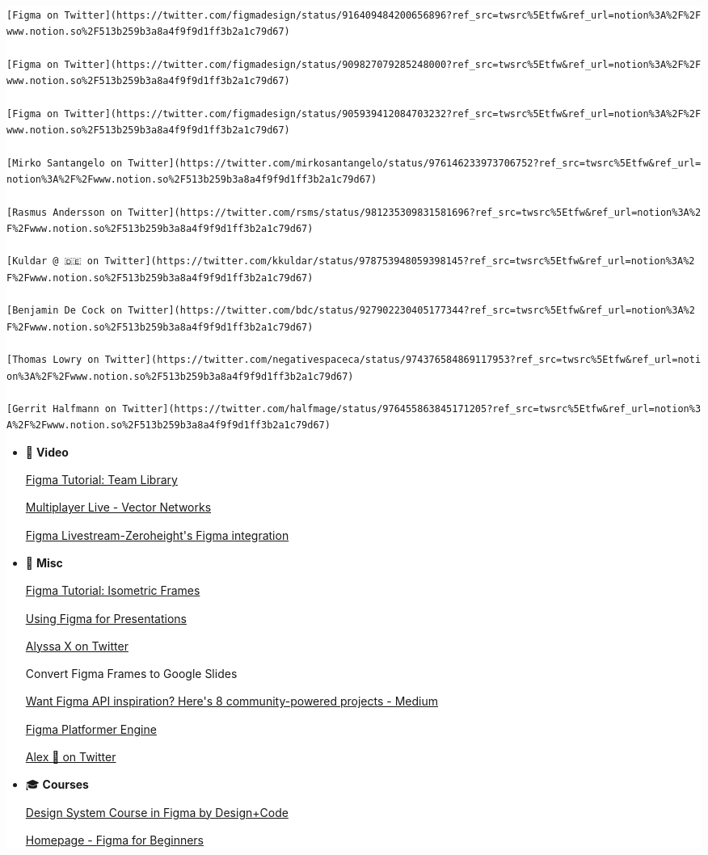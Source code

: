     [Figma on Twitter](https://twitter.com/figmadesign/status/916409484200656896?ref_src=twsrc%5Etfw&ref_url=notion%3A%2F%2Fwww.notion.so%2F513b259b3a8a4f9f9d1ff3b2a1c79d67)

    [Figma on Twitter](https://twitter.com/figmadesign/status/909827079285248000?ref_src=twsrc%5Etfw&ref_url=notion%3A%2F%2Fwww.notion.so%2F513b259b3a8a4f9f9d1ff3b2a1c79d67)

    [Figma on Twitter](https://twitter.com/figmadesign/status/905939412084703232?ref_src=twsrc%5Etfw&ref_url=notion%3A%2F%2Fwww.notion.so%2F513b259b3a8a4f9f9d1ff3b2a1c79d67)

    [Mirko Santangelo on Twitter](https://twitter.com/mirkosantangelo/status/976146233973706752?ref_src=twsrc%5Etfw&ref_url=notion%3A%2F%2Fwww.notion.so%2F513b259b3a8a4f9f9d1ff3b2a1c79d67)

    [Rasmus Andersson on Twitter](https://twitter.com/rsms/status/981235309831581696?ref_src=twsrc%5Etfw&ref_url=notion%3A%2F%2Fwww.notion.so%2F513b259b3a8a4f9f9d1ff3b2a1c79d67)

    [Kuldar @ 🇩🇪 on Twitter](https://twitter.com/kkuldar/status/978753948059398145?ref_src=twsrc%5Etfw&ref_url=notion%3A%2F%2Fwww.notion.so%2F513b259b3a8a4f9f9d1ff3b2a1c79d67)

    [Benjamin De Cock on Twitter](https://twitter.com/bdc/status/927902230405177344?ref_src=twsrc%5Etfw&ref_url=notion%3A%2F%2Fwww.notion.so%2F513b259b3a8a4f9f9d1ff3b2a1c79d67)

    [Thomas Lowry on Twitter](https://twitter.com/negativespaceca/status/974376584869117953?ref_src=twsrc%5Etfw&ref_url=notion%3A%2F%2Fwww.notion.so%2F513b259b3a8a4f9f9d1ff3b2a1c79d67)

    [Gerrit Halfmann on Twitter](https://twitter.com/halfmage/status/976455863845171205?ref_src=twsrc%5Etfw&ref_url=notion%3A%2F%2Fwww.notion.so%2F513b259b3a8a4f9f9d1ff3b2a1c79d67)

- 📼 **Video**

    [Figma Tutorial: Team Library](https://www.youtube.com/watch?v=PgRUEyw9xpo)

    [Multiplayer Live - Vector Networks](https://www.youtube.com/watch?v=N6cOAYeWfRM&utm_content=buffer56c69&utm_medium=social&utm_source=twitter.com&utm_campaign=buffer)

    [Figma Livestream-Zeroheight's Figma integration](https://www.youtube.com/watch?v=TlcQvhbpejg)

- 🧵 **Misc**

    [Figma Tutorial: Isometric Frames](https://dribbble.com/shots/4392668-Figma-Tutorial-Isometric-Frames)

    [Using Figma for Presentations](https://blog.prototypr.io/using-figma-for-presentations-26491c6ea0e7)

    [Alyssa X on Twitter](https://twitter.com/alyssaxuu/status/1086934646959558656)

    Convert Figma Frames to Google Slides

    [Want Figma API inspiration? Here's 8 community-powered projects - Medium](https://medium.com/figma-design/want-figma-api-inspiration-heres-8-community-powered-projects-ddaef8a6f288)

    [Figma Platformer Engine](https://alyssax.com/x/platformer/)

    [Alex 🌚 on Twitter](https://twitter.com/alexmuench/status/1129425448004403201?s=12)

- 🎓 **Courses**

    [Design System Course in Figma by Design+Code](https://designcode.io/design-system-figma)

    [Homepage - Figma for Beginners](https://www.figmaforbeginners.com)

    [](https://www.figma.com/resources/courses/)
